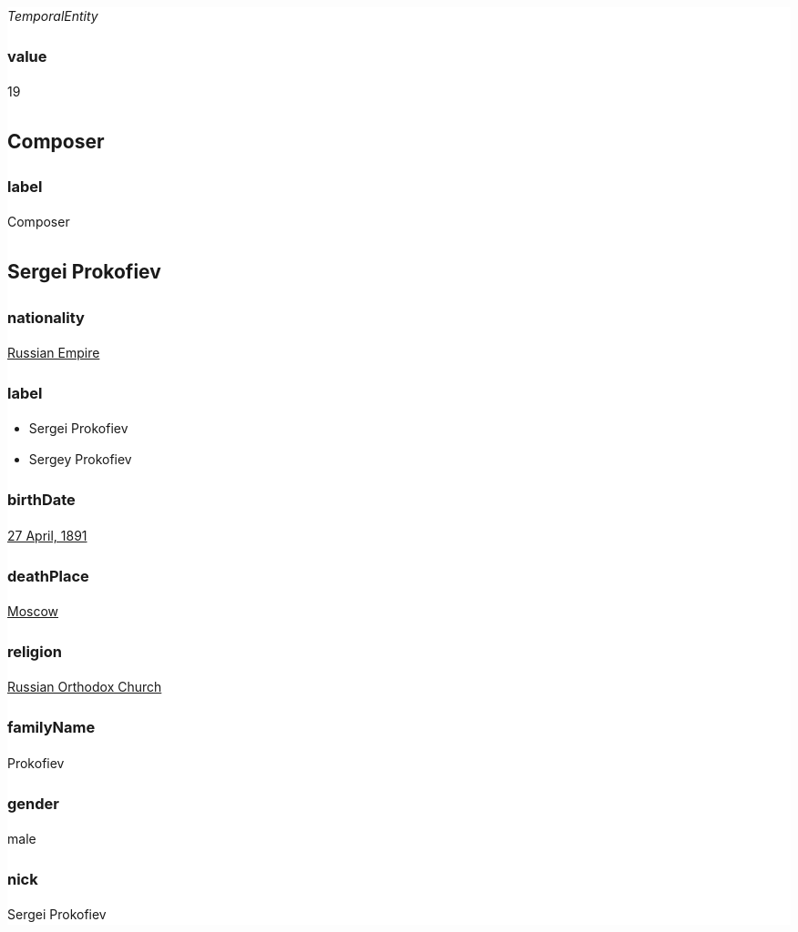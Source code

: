 *TemporalEntity*

### value


19

## Composer

### label


Composer

## Sergei Prokofiev

### nationality


[Russian Empire](#Russian-Empire)

### label

 - Sergei Prokofiev

 - Sergey Prokofiev

### birthDate


[27 April, 1891](#27-April-1891)

### deathPlace


[Moscow](#Moscow)

### religion


[Russian Orthodox Church](#Russian-Orthodox-Church)

### familyName


Prokofiev

### gender


male

### nick


Sergei Prokofiev
